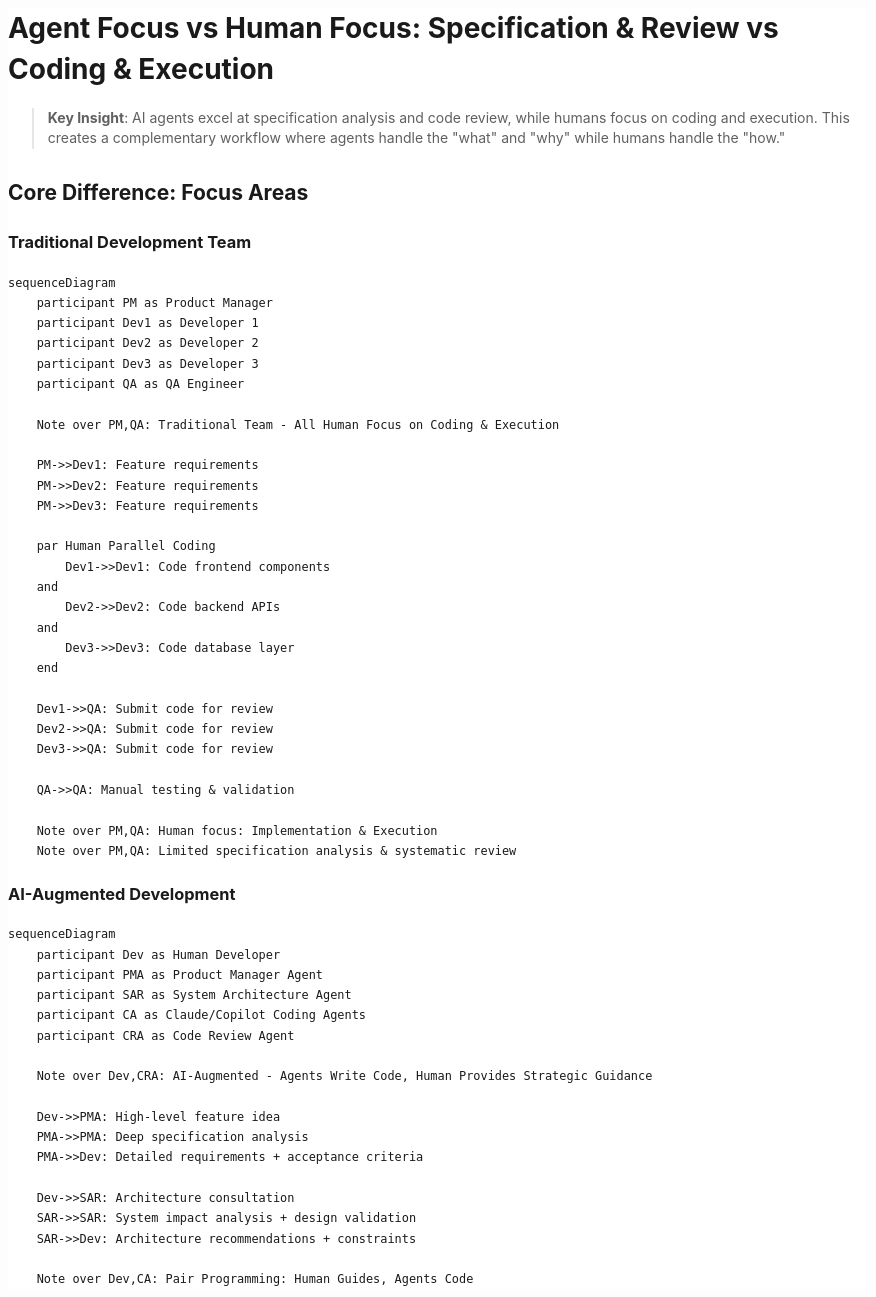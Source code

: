 # Agent Focus vs Human Focus: Specification & Review vs Coding & Execution

> **Key Insight**: AI agents excel at specification analysis and code review, while humans focus on coding and execution. This creates a complementary workflow where agents handle the "what" and "why" while humans handle the "how."

## Core Difference: Focus Areas

### Traditional Development Team
```mermaid
sequenceDiagram
    participant PM as Product Manager
    participant Dev1 as Developer 1
    participant Dev2 as Developer 2
    participant Dev3 as Developer 3
    participant QA as QA Engineer
    
    Note over PM,QA: Traditional Team - All Human Focus on Coding & Execution
    
    PM->>Dev1: Feature requirements
    PM->>Dev2: Feature requirements
    PM->>Dev3: Feature requirements
    
    par Human Parallel Coding
        Dev1->>Dev1: Code frontend components
    and
        Dev2->>Dev2: Code backend APIs
    and  
        Dev3->>Dev3: Code database layer
    end
    
    Dev1->>QA: Submit code for review
    Dev2->>QA: Submit code for review
    Dev3->>QA: Submit code for review
    
    QA->>QA: Manual testing & validation
    
    Note over PM,QA: Human focus: Implementation & Execution
    Note over PM,QA: Limited specification analysis & systematic review
```

### AI-Augmented Development
```mermaid
sequenceDiagram
    participant Dev as Human Developer
    participant PMA as Product Manager Agent
    participant SAR as System Architecture Agent
    participant CA as Claude/Copilot Coding Agents
    participant CRA as Code Review Agent
    
    Note over Dev,CRA: AI-Augmented - Agents Write Code, Human Provides Strategic Guidance
    
    Dev->>PMA: High-level feature idea
    PMA->>PMA: Deep specification analysis
    PMA->>Dev: Detailed requirements + acceptance criteria
    
    Dev->>SAR: Architecture consultation
    SAR->>SAR: System impact analysis + design validation
    SAR->>Dev: Architecture recommendations + constraints
    
    Note over Dev,CA: Pair Programming: Human Guides, Agents Code
```